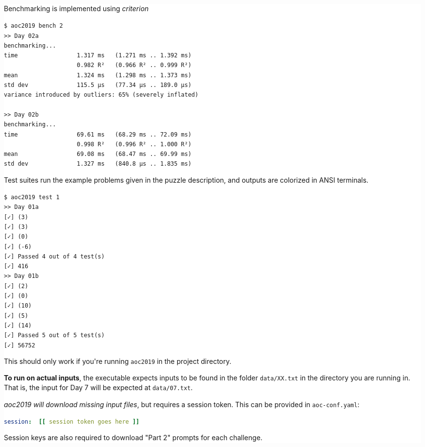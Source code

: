 Benchmarking is implemented using *criterion*

```
$ aoc2019 bench 2
>> Day 02a
benchmarking...
time                 1.317 ms   (1.271 ms .. 1.392 ms)
                     0.982 R²   (0.966 R² .. 0.999 R²)
mean                 1.324 ms   (1.298 ms .. 1.373 ms)
std dev              115.5 μs   (77.34 μs .. 189.0 μs)
variance introduced by outliers: 65% (severely inflated)

>> Day 02b
benchmarking...
time                 69.61 ms   (68.29 ms .. 72.09 ms)
                     0.998 R²   (0.996 R² .. 1.000 R²)
mean                 69.08 ms   (68.47 ms .. 69.99 ms)
std dev              1.327 ms   (840.8 μs .. 1.835 ms)
```

Test suites run the example problems given in the puzzle description, and
outputs are colorized in ANSI terminals.

```
$ aoc2019 test 1
>> Day 01a
[✓] (3)
[✓] (3)
[✓] (0)
[✓] (-6)
[✓] Passed 4 out of 4 test(s)
[✓] 416
>> Day 01b
[✓] (2)
[✓] (0)
[✓] (10)
[✓] (5)
[✓] (14)
[✓] Passed 5 out of 5 test(s)
[✓] 56752
```

This should only work if you're running `aoc2019` in the project directory.

**To run on actual inputs**, the executable expects inputs to be found in the
folder `data/XX.txt` in the directory you are running in.  That is, the input
for Day 7 will be expected at `data/07.txt`.

*aoc2019 will download missing input files*, but requires a session token.
This can be provided in `aoc-conf.yaml`:

```yaml
session:  [[ session token goes here ]]
```

Session keys are also required to download "Part 2" prompts for each challenge.


[2016]: https://github.com/mstksg/advent-of-code-2016
[2017]: https://github.com/mstksg/advent-of-code-2017
[2018]: https://github.com/mstksg/advent-of-code-2018
[aoc]: https://adventofcode.com/2019
[haddock]: https://mstksg.github.io/advent-of-code-2019/
[advent-of-code-api]: https://hackage.haskell.org/package/advent-of-code-api
[dev]: https://github.com/mstksg/advent-of-code-dev
[rss]: http://feeds.feedburner.com/jle-advent-of-code-2019
[reflections]: https://github.com/mstksg/advent-of-code-2019/blob/master/reflections.md
[7btest]: https://github.com/mstksg/advent-of-code-2018/blob/master/test-data/06b.txt
[interactive]: https://mstksg.github.io/advent-of-code-2019/AOC2019-Run-Interactive.html
[d01g]: https://github.com/mstksg/advent-of-code-2019/blob/master/src/AOC/Challenge/Day01.hs
[d01h]: https://mstksg.github.io/advent-of-code-2019/src/AOC.Challenge.Day01.html
[d01r]: https://github.com/mstksg/advent-of-code-2019/blob/master/reflections.md#day-1
[d01b]: https://github.com/mstksg/advent-of-code-2019/blob/master/reflections.md#day-1-benchmarks
[d02g]: https://github.com/mstksg/advent-of-code-2019/blob/master/src/AOC/Challenge/Day02.hs
[d02h]: https://mstksg.github.io/advent-of-code-2019/src/AOC.Challenge.Day02.html
[d02r]: https://github.com/mstksg/advent-of-code-2019/blob/master/reflections.md#day-2
[d02b]: https://github.com/mstksg/advent-of-code-2019/blob/master/reflections.md#day-2-benchmarks
[d03g]: https://github.com/mstksg/advent-of-code-2019/blob/master/src/AOC/Challenge/Day03.hs
[d03h]: https://mstksg.github.io/advent-of-code-2019/src/AOC.Challenge.Day03.html
[d03r]: https://github.com/mstksg/advent-of-code-2019/blob/master/reflections.md#day-3
[d03b]: https://github.com/mstksg/advent-of-code-2019/blob/master/reflections.md#day-3-benchmarks
[d04g]: https://github.com/mstksg/advent-of-code-2019/blob/master/src/AOC/Challenge/Day04.hs
[d04h]: https://mstksg.github.io/advent-of-code-2019/src/AOC.Challenge.Day04.html
[d04r]: https://github.com/mstksg/advent-of-code-2019/blob/master/reflections.md#day-4
[d04b]: https://github.com/mstksg/advent-of-code-2019/blob/master/reflections.md#day-4-benchmarks
[d05g]: https://github.com/mstksg/advent-of-code-2019/blob/master/src/AOC/Challenge/Day05.hs
[d05h]: https://mstksg.github.io/advent-of-code-2019/src/AOC.Challenge.Day05.html
[d05b]: https://github.com/mstksg/advent-of-code-2019/blob/master/reflections.md#day-5-benchmarks
[d06g]: https://github.com/mstksg/advent-of-code-2019/blob/master/src/AOC/Challenge/Day06.hs
[d06h]: https://mstksg.github.io/advent-of-code-2019/src/AOC.Challenge.Day06.html
[d06r]: https://github.com/mstksg/advent-of-code-2019/blob/master/reflections.md#day-6
[d06b]: https://github.com/mstksg/advent-of-code-2019/blob/master/reflections.md#day-6-benchmarks
[d07g]: https://github.com/mstksg/advent-of-code-2019/blob/master/src/AOC/Challenge/Day07.hs
[d07h]: https://mstksg.github.io/advent-of-code-2019/src/AOC.Challenge.Day07.html
[d07b]: https://github.com/mstksg/advent-of-code-2019/blob/master/reflections.md#day-7-benchmarks
[d08g]: https://github.com/mstksg/advent-of-code-2019/blob/master/src/AOC/Challenge/Day08.hs
[d08h]: https://mstksg.github.io/advent-of-code-2019/src/AOC.Challenge.Day08.html
[d08r]: https://github.com/mstksg/advent-of-code-2019/blob/master/reflections.md#day-8
[d08b]: https://github.com/mstksg/advent-of-code-2019/blob/master/reflections.md#day-8-benchmarks
[d09g]: https://github.com/mstksg/advent-of-code-2019/blob/master/src/AOC/Challenge/Day09.hs
[d09h]: https://mstksg.github.io/advent-of-code-2019/src/AOC.Challenge.Day09.html
[d09b]: https://github.com/mstksg/advent-of-code-2019/blob/master/reflections.md#day-9-benchmarks
[d10g]: https://github.com/mstksg/advent-of-code-2019/blob/master/src/AOC/Challenge/Day10.hs
[d10h]: https://mstksg.github.io/advent-of-code-2019/src/AOC.Challenge.Day10.html
[d10r]: https://github.com/mstksg/advent-of-code-2019/blob/master/reflections.md#day-10
[d10b]: https://github.com/mstksg/advent-of-code-2019/blob/master/reflections.md#day-10-benchmarks
[d11g]: https://github.com/mstksg/advent-of-code-2019/blob/master/src/AOC/Challenge/Day11.hs
[d11h]: https://mstksg.github.io/advent-of-code-2019/src/AOC.Challenge.Day11.html
[d11r]: https://github.com/mstksg/advent-of-code-2019/blob/master/reflections.md#day-11
[d11b]: https://github.com/mstksg/advent-of-code-2019/blob/master/reflections.md#day-11-benchmarks
[d12g]: https://github.com/mstksg/advent-of-code-2019/blob/master/src/AOC/Challenge/Day12.hs
[d12h]: https://mstksg.github.io/advent-of-code-2019/src/AOC.Challenge.Day12.html
[d12b]: https://github.com/mstksg/advent-of-code-2019/blob/master/reflections.md#day-12-benchmarks
[d13g]: https://github.com/mstksg/advent-of-code-2019/blob/master/src/AOC/Challenge/Day13.hs
[d13h]: https://mstksg.github.io/advent-of-code-2019/src/AOC.Challenge.Day13.html
[d13b]: https://github.com/mstksg/advent-of-code-2019/blob/master/reflections.md#day-13-benchmarks
[d14g]: https://github.com/mstksg/advent-of-code-2019/blob/master/src/AOC/Challenge/Day14.hs
[d14h]: https://mstksg.github.io/advent-of-code-2019/src/AOC.Challenge.Day14.html
[d14b]: https://github.com/mstksg/advent-of-code-2019/blob/master/reflections.md#day-14-benchmarks
[d15g]: https://github.com/mstksg/advent-of-code-2019/blob/master/src/AOC/Challenge/Day15.hs
[d15h]: https://mstksg.github.io/advent-of-code-2019/src/AOC.Challenge.Day15.html
[d15b]: https://github.com/mstksg/advent-of-code-2019/blob/master/reflections.md#day-15-benchmarks
[d16g]: https://github.com/mstksg/advent-of-code-2019/blob/master/src/AOC/Challenge/Day16.hs
[d16h]: https://mstksg.github.io/advent-of-code-2019/src/AOC.Challenge.Day16.html
[d16b]: https://github.com/mstksg/advent-of-code-2019/blob/master/reflections.md#day-16-benchmarks
[d17g]: https://github.com/mstksg/advent-of-code-2019/blob/master/src/AOC/Challenge/Day17.hs
[d17h]: https://mstksg.github.io/advent-of-code-2019/src/AOC.Challenge.Day17.html
[d17r]: https://github.com/mstksg/advent-of-code-2019/blob/master/reflections.md#day-17
[d17b]: https://github.com/mstksg/advent-of-code-2019/blob/master/reflections.md#day-17-benchmarks
[d18g]: https://github.com/mstksg/advent-of-code-2019/blob/master/src/AOC/Challenge/Day18.hs
[d18h]: https://mstksg.github.io/advent-of-code-2019/src/AOC.Challenge.Day18.html
[d18b]: https://github.com/mstksg/advent-of-code-2019/blob/master/reflections.md#day-18-benchmarks
[d19g]: https://github.com/mstksg/advent-of-code-2019/blob/master/src/AOC/Challenge/Day19.hs
[d19h]: https://mstksg.github.io/advent-of-code-2019/src/AOC.Challenge.Day19.html
[d19b]: https://github.com/mstksg/advent-of-code-2019/blob/master/reflections.md#day-19-benchmarks
[d20g]: https://github.com/mstksg/advent-of-code-2019/blob/master/src/AOC/Challenge/Day20.hs
[d20h]: https://mstksg.github.io/advent-of-code-2019/src/AOC.Challenge.Day20.html
[d20b]: https://github.com/mstksg/advent-of-code-2019/blob/master/reflections.md#day-20-benchmarks
[d21g]: https://github.com/mstksg/advent-of-code-2019/blob/master/src/AOC/Challenge/Day21.hs
[d21h]: https://mstksg.github.io/advent-of-code-2019/src/AOC.Challenge.Day21.html
[d21b]: https://github.com/mstksg/advent-of-code-2019/blob/master/reflections.md#day-21-benchmarks
[d22g]: https://github.com/mstksg/advent-of-code-2019/blob/master/src/AOC/Challenge/Day22.hs
[d22h]: https://mstksg.github.io/advent-of-code-2019/src/AOC.Challenge.Day22.html
[d22r]: https://github.com/mstksg/advent-of-code-2019/blob/master/reflections.md#day-22
[d22b]: https://github.com/mstksg/advent-of-code-2019/blob/master/reflections.md#day-22-benchmarks
[d23g]: https://github.com/mstksg/advent-of-code-2019/blob/master/src/AOC/Challenge/Day23.hs
[d23h]: https://mstksg.github.io/advent-of-code-2019/src/AOC.Challenge.Day23.html
[d23b]: https://github.com/mstksg/advent-of-code-2019/blob/master/reflections.md#day-23-benchmarks
[d24g]: https://github.com/mstksg/advent-of-code-2019/blob/master/src/AOC/Challenge/Day24.hs
[d24h]: https://mstksg.github.io/advent-of-code-2019/src/AOC.Challenge.Day24.html
[d24b]: https://github.com/mstksg/advent-of-code-2019/blob/master/reflections.md#day-24-benchmarks